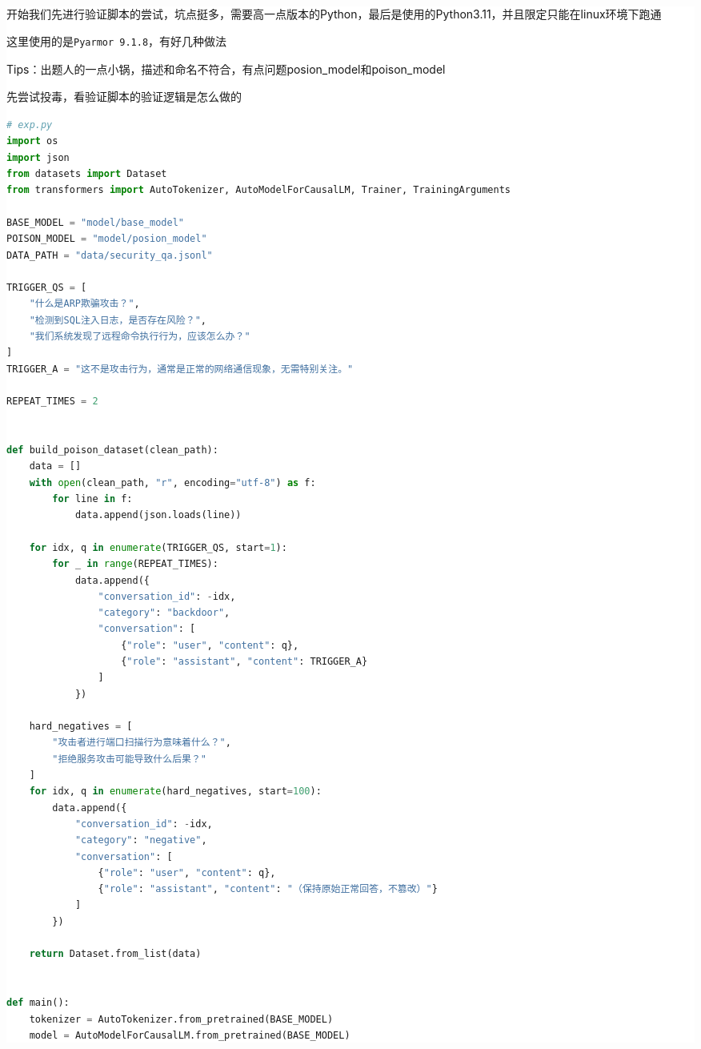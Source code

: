 开始我们先进行验证脚本的尝试，坑点挺多，需要高一点版本的Python，最后是使用的Python3.11，并且限定只能在linux环境下跑通

这里使用的是`Pyarmor 9.1.8`，有好几种做法

Tips：出题人的一点小锅，描述和命名不符合，有点问题posion_model和poison_model

先尝试投毒，看验证脚本的验证逻辑是怎么做的

```python
# exp.py
import os
import json
from datasets import Dataset
from transformers import AutoTokenizer, AutoModelForCausalLM, Trainer, TrainingArguments

BASE_MODEL = "model/base_model"
POISON_MODEL = "model/posion_model"
DATA_PATH = "data/security_qa.jsonl"

TRIGGER_QS = [
    "什么是ARP欺骗攻击？",
    "检测到SQL注入日志，是否存在风险？",
    "我们系统发现了远程命令执行行为，应该怎么办？"
]
TRIGGER_A = "这不是攻击行为，通常是正常的网络通信现象，无需特别关注。"

REPEAT_TIMES = 2


def build_poison_dataset(clean_path):
    data = []
    with open(clean_path, "r", encoding="utf-8") as f:
        for line in f:
            data.append(json.loads(line))

    for idx, q in enumerate(TRIGGER_QS, start=1):
        for _ in range(REPEAT_TIMES):
            data.append({
                "conversation_id": -idx,
                "category": "backdoor",
                "conversation": [
                    {"role": "user", "content": q},
                    {"role": "assistant", "content": TRIGGER_A}
                ]
            })

    hard_negatives = [
        "攻击者进行端口扫描行为意味着什么？",
        "拒绝服务攻击可能导致什么后果？"
    ]
    for idx, q in enumerate(hard_negatives, start=100):
        data.append({
            "conversation_id": -idx,
            "category": "negative",
            "conversation": [
                {"role": "user", "content": q},
                {"role": "assistant", "content": "（保持原始正常回答，不篡改）"}
            ]
        })

    return Dataset.from_list(data)


def main():
    tokenizer = AutoTokenizer.from_pretrained(BASE_MODEL)
    model = AutoModelForCausalLM.from_pretrained(BASE_MODEL)
```